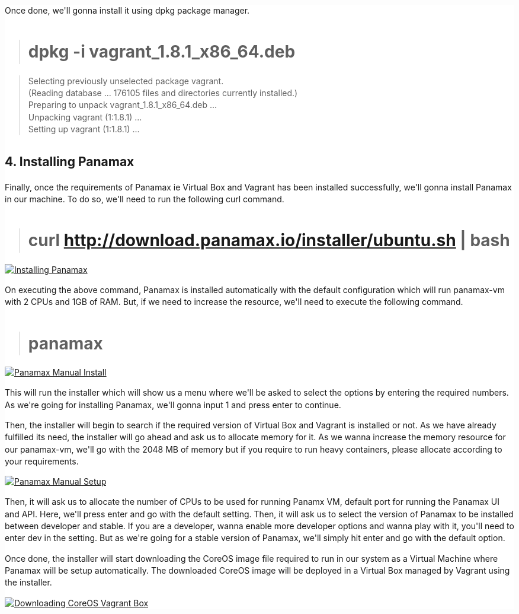 Once done, we'll gonna install it using dpkg package manager.

> # dpkg -i vagrant_1.8.1_x86_64.deb

> Selecting previously unselected package vagrant.<br>
> (Reading database ... 176105 files and directories currently installed.)<br>
> Preparing to unpack vagrant_1.8.1_x86_64.deb ...<br>
> Unpacking vagrant (1:1.8.1) ...<br>
> Setting up vagrant (1:1.8.1) ...

## 4\. Installing Panamax

Finally, once the requirements of Panamax ie Virtual Box and Vagrant has been installed successfully, we'll gonna install Panamax in our machine. To do so, we'll need to run the following curl command.

> # curl <http://download.panamax.io/installer/ubuntu.sh> | bash

[![Installing Panamax](http://blog.linoxide.com/wp-content/uploads/2016/02/installing-panamax.png)](http://blog.linoxide.com/wp-content/uploads/2016/02/installing-panamax.png)

On executing the above command, Panamax is installed automatically with the default configuration which will run panamax-vm with 2 CPUs and 1GB of RAM. But, if we need to increase the resource, we'll need to execute the following command.

> # panamax

[![Panamax Manual Install](http://blog.linoxide.com/wp-content/uploads/2016/02/panamax-manual-install.png)](http://blog.linoxide.com/wp-content/uploads/2016/02/panamax-manual-install.png)

This will run the installer which will show us a menu where we'll be asked to select the options by entering the required numbers. As we're going for installing Panamax, we'll gonna input 1 and press enter to continue.

Then, the installer will begin to search if the required version of Virtual Box and Vagrant is installed or not. As we have already fulfilled its need, the installer will go ahead and ask us to allocate memory for it. As we wanna increase the memory resource for our panamax-vm, we'll go with the 2048 MB of memory but if you require to run heavy containers, please allocate according to your requirements.

[![Panamax Manual Setup](http://blog.linoxide.com/wp-content/uploads/2016/02/panamax-manual-setup.png)](http://blog.linoxide.com/wp-content/uploads/2016/02/panamax-manual-setup.png)

Then, it will ask us to allocate the number of CPUs to be used for running Panamx VM, default port for running the Panamax UI and API. Here, we'll press enter and go with the default setting. Then, it will ask us to select the version of Panamax to be installed between developer and stable. If you are a developer, wanna enable more developer options and wanna play with it, you'll need to enter dev in the setting. But as we're going for a stable version of Panamax, we'll simply hit enter and go with the default option.

Once done, the installer will start downloading the CoreOS image file required to run in our system as a Virtual Machine where Panamax will be setup automatically. The downloaded CoreOS image will be deployed in a Virtual Box managed by Vagrant using the installer.

[![Downloading CoreOS Vagrant Box](http://blog.linoxide.com/wp-content/uploads/2016/02/downloading-coreos-vagrant-box.png)](http://blog.linoxide.com/wp-content/uploads/2016/02/downloading-coreos-vagrant-box.png)
